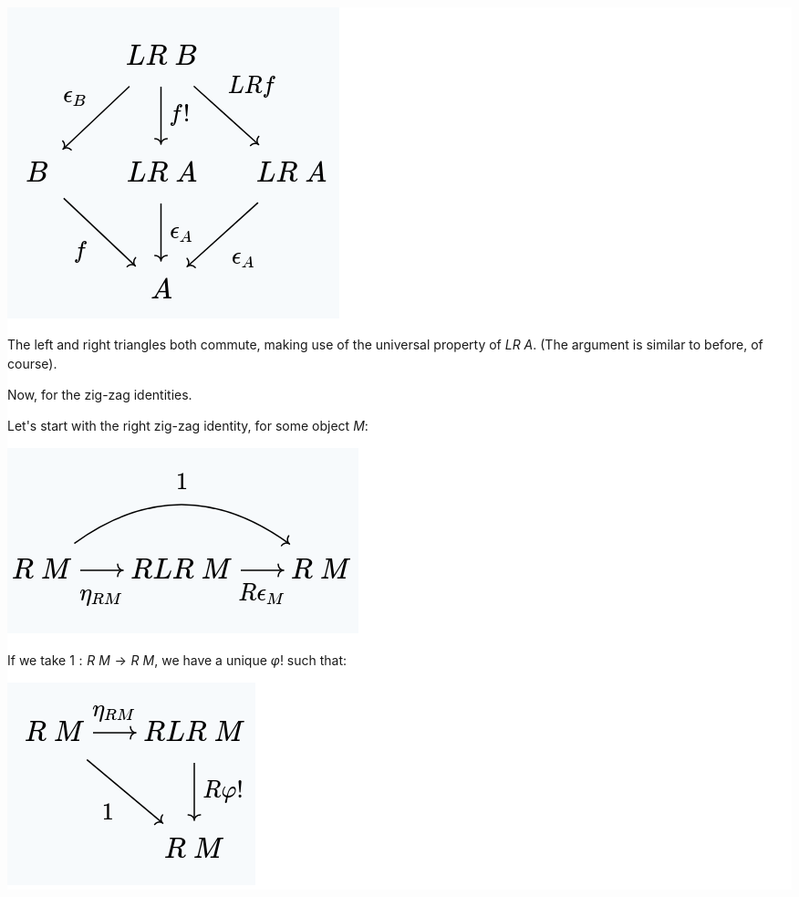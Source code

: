 ![](../Images/f3f0abbb5fc73c4b8408bf0f6be73c6047f364723289a30f9b582cdcc559f76a.png)

The left and right triangles both commute, making use
of the universal property of $LR \ A$. (The argument is similar
to before, of course).

Now, for the zig-zag identities.

Let's start with the right zig-zag identity, for some object $M$:

![](../Images/cd3a4d7d7ca542f1dffe143883ce5d77d0df9c1f58d05eaa03cb3f655424b01d.png)

If we take $1 : R \ M \to R \ M$, we have a unique $\varphi!$ such that:

![](../Images/e79b69b12491daa92f7ea8b65d73f82a16809de47339b0211e649d0f31025976.png)
